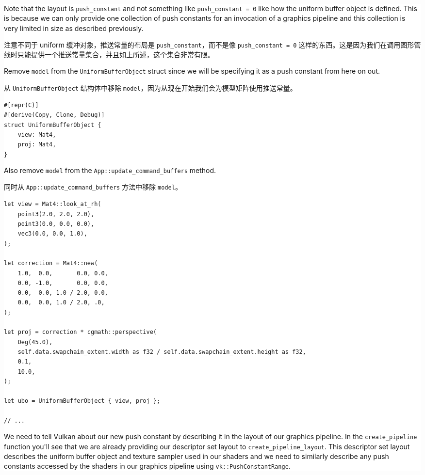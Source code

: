Note that the layout is `push_constant` and not something like `push_constant = 0` like how the uniform buffer object is defined. This is because we can only provide one collection of push constants for an invocation of a graphics pipeline and this collection is very limited in size as described previously.

注意不同于 uniform 缓冲对象，推送常量的布局是 `push_constant`，而不是像 `push_constant = 0` 这样的东西。这是因为我们在调用图形管线时只能提供一个推送常量集合，并且如上所述，这个集合非常有限。

Remove `model` from the `UniformBufferObject` struct since we will be specifying it as a push constant from here on out.

从 `UniformBufferObject` 结构体中移除 `model`，因为从现在开始我们会为模型矩阵使用推送常量。

```rust,noplaypen
#[repr(C)]
#[derive(Copy, Clone, Debug)]
struct UniformBufferObject {
    view: Mat4,
    proj: Mat4,
}
```

Also remove `model` from the `App::update_command_buffers` method.

同时从 `App::update_command_buffers` 方法中移除 `model`。

```rust,noplaypen
let view = Mat4::look_at_rh(
    point3(2.0, 2.0, 2.0),
    point3(0.0, 0.0, 0.0),
    vec3(0.0, 0.0, 1.0),
);

let correction = Mat4::new(
    1.0,  0.0,       0.0, 0.0,
    0.0, -1.0,       0.0, 0.0,
    0.0,  0.0, 1.0 / 2.0, 0.0,
    0.0,  0.0, 1.0 / 2.0, .0,
);

let proj = correction * cgmath::perspective(
    Deg(45.0),
    self.data.swapchain_extent.width as f32 / self.data.swapchain_extent.height as f32,
    0.1,
    10.0,
);

let ubo = UniformBufferObject { view, proj };

// ...
```

We need to tell Vulkan about our new push constant by describing it in the layout of our graphics pipeline. In the `create_pipeline` function you'll see that we are already providing our descriptor set layout to `create_pipeline_layout`. This descriptor set layout describes the uniform buffer object and texture sampler used in our shaders and we need to similarly describe any push constants accessed by the shaders in our graphics pipeline using `vk::PushConstantRange`.
